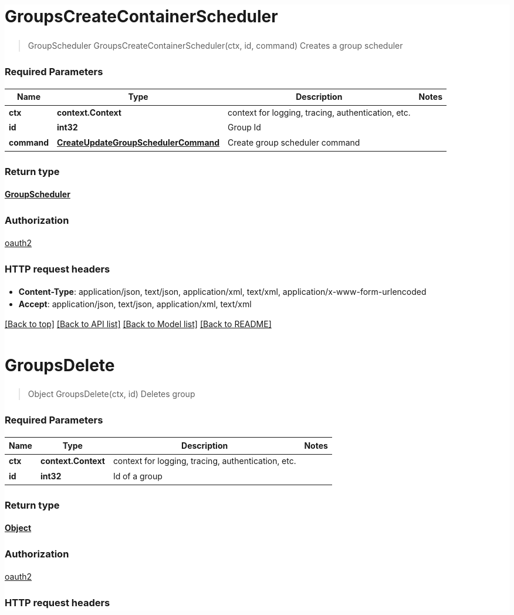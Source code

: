 # **GroupsCreateContainerScheduler**
> GroupScheduler GroupsCreateContainerScheduler(ctx, id, command)
Creates a group scheduler

### Required Parameters

Name | Type | Description  | Notes
------------- | ------------- | ------------- | -------------
 **ctx** | **context.Context** | context for logging, tracing, authentication, etc.
  **id** | **int32**| Group Id | 
  **command** | [**CreateUpdateGroupSchedulerCommand**](CreateUpdateGroupSchedulerCommand.md)| Create group scheduler command | 

### Return type

[**GroupScheduler**](GroupScheduler.md)

### Authorization

[oauth2](../README.md#oauth2)

### HTTP request headers

 - **Content-Type**: application/json, text/json, application/xml, text/xml, application/x-www-form-urlencoded
 - **Accept**: application/json, text/json, application/xml, text/xml

[[Back to top]](#) [[Back to API list]](../README.md#documentation-for-api-endpoints) [[Back to Model list]](../README.md#documentation-for-models) [[Back to README]](../README.md)

# **GroupsDelete**
> Object GroupsDelete(ctx, id)
Deletes group

### Required Parameters

Name | Type | Description  | Notes
------------- | ------------- | ------------- | -------------
 **ctx** | **context.Context** | context for logging, tracing, authentication, etc.
  **id** | **int32**| Id of a group | 

### Return type

[**Object**](Object.md)

### Authorization

[oauth2](../README.md#oauth2)

### HTTP request headers
